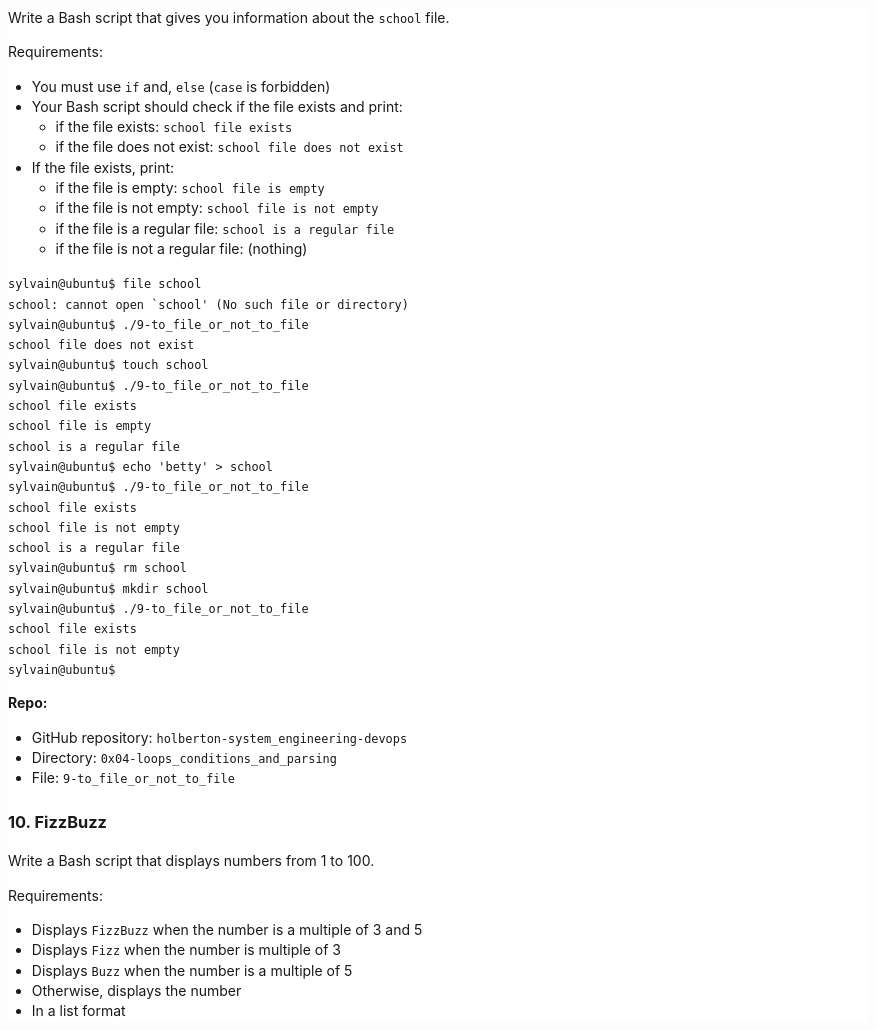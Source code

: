 
Write a Bash script that gives you information about the  `school`  file.

Requirements:

-   You must use  `if`  and,  `else`  (`case`  is forbidden)
-   Your Bash script should check if the file exists and print:
    -   if the file exists:  `school file exists`
    -   if the file does not exist:  `school file does not exist`
-   If the file exists, print:
    -   if the file is empty:  `school file is empty`
    -   if the file is not empty:  `school file is not empty`
    -   if the file is a regular file:  `school is a regular file`
    -   if the file is not a regular file: (nothing)

```
sylvain@ubuntu$ file school
school: cannot open `school' (No such file or directory)
sylvain@ubuntu$ ./9-to_file_or_not_to_file 
school file does not exist
sylvain@ubuntu$ touch school
sylvain@ubuntu$ ./9-to_file_or_not_to_file 
school file exists
school file is empty
school is a regular file
sylvain@ubuntu$ echo 'betty' > school 
sylvain@ubuntu$ ./9-to_file_or_not_to_file 
school file exists
school file is not empty
school is a regular file
sylvain@ubuntu$ rm school 
sylvain@ubuntu$ mkdir school
sylvain@ubuntu$ ./9-to_file_or_not_to_file 
school file exists
school file is not empty
sylvain@ubuntu$ 

```

**Repo:**

-   GitHub repository:  `holberton-system_engineering-devops`
-   Directory:  `0x04-loops_conditions_and_parsing`
-   File:  `9-to_file_or_not_to_file`


### 10. FizzBuzz



Write a Bash script that displays numbers from 1 to 100.

Requirements:

-   Displays  `FizzBuzz`  when the number is a multiple of 3 and 5
-   Displays  `Fizz`  when the number is multiple of 3
-   Displays  `Buzz`  when the number is a multiple of 5
-   Otherwise, displays the number
-   In a list format
